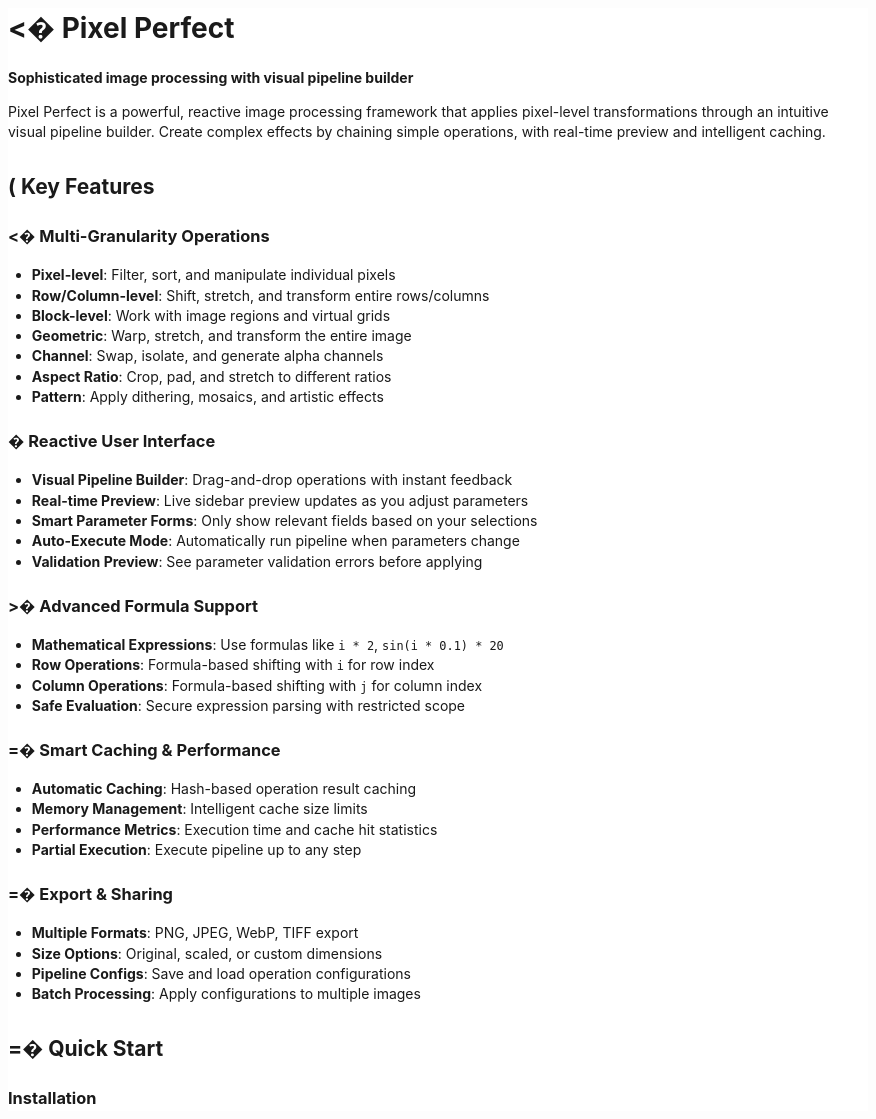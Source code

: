 # <� Pixel Perfect

**Sophisticated image processing with visual pipeline builder**

Pixel Perfect is a powerful, reactive image processing framework that applies pixel-level transformations through an intuitive visual pipeline builder. Create complex effects by chaining simple operations, with real-time preview and intelligent caching.

## ( Key Features

### <� **Multi-Granularity Operations**
- **Pixel-level**: Filter, sort, and manipulate individual pixels
- **Row/Column-level**: Shift, stretch, and transform entire rows/columns
- **Block-level**: Work with image regions and virtual grids
- **Geometric**: Warp, stretch, and transform the entire image
- **Channel**: Swap, isolate, and generate alpha channels
- **Aspect Ratio**: Crop, pad, and stretch to different ratios
- **Pattern**: Apply dithering, mosaics, and artistic effects

### � **Reactive User Interface**
- **Visual Pipeline Builder**: Drag-and-drop operations with instant feedback
- **Real-time Preview**: Live sidebar preview updates as you adjust parameters
- **Smart Parameter Forms**: Only show relevant fields based on your selections
- **Auto-Execute Mode**: Automatically run pipeline when parameters change
- **Validation Preview**: See parameter validation errors before applying

### >� **Advanced Formula Support**
- **Mathematical Expressions**: Use formulas like `i * 2`, `sin(i * 0.1) * 20`
- **Row Operations**: Formula-based shifting with `i` for row index
- **Column Operations**: Formula-based shifting with `j` for column index
- **Safe Evaluation**: Secure expression parsing with restricted scope

### =� **Smart Caching & Performance**
- **Automatic Caching**: Hash-based operation result caching
- **Memory Management**: Intelligent cache size limits
- **Performance Metrics**: Execution time and cache hit statistics
- **Partial Execution**: Execute pipeline up to any step

### =� **Export & Sharing**
- **Multiple Formats**: PNG, JPEG, WebP, TIFF export
- **Size Options**: Original, scaled, or custom dimensions
- **Pipeline Configs**: Save and load operation configurations
- **Batch Processing**: Apply configurations to multiple images

## =� Quick Start

### Installation
